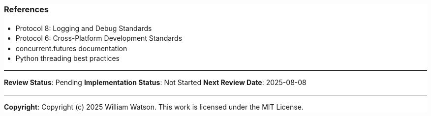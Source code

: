 ### References
- Protocol 8: Logging and Debug Standards
- Protocol 6: Cross-Platform Development Standards
- concurrent.futures documentation
- Python threading best practices

---

**Review Status**: Pending
**Implementation Status**: Not Started
**Next Review Date**: 2025-08-08

---

**Copyright**: Copyright (c) 2025 William Watson. This work is licensed under the MIT License.

